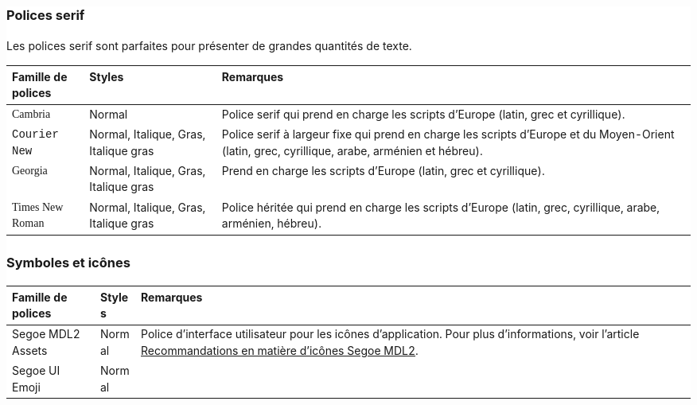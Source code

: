 </tbody>
</table>

### <a name="serif-fonts"></a>Polices serif

Les polices serif sont parfaites pour présenter de grandes quantités de texte. 

<table>
<thead>
<tr class="header">
<th align="left">Famille de polices</th>
<th align="left">Styles</th>
<th align="left">Remarques</th>
</tr>
</thead>
<tbody>
<tr class="odd">
<td style="font-family: Cambria;">Cambria</td>
<td align="left">Normal</td>
<td align="left">Police serif qui prend en charge les scripts d’Europe (latin, grec et cyrillique).</td>
</tr>
<tr class="even">
<td style="font-family: Courier New;">Courier New</td>
<td align="left">Normal, Italique, Gras, Italique gras</td>
<td align="left">Police serif à largeur fixe qui prend en charge les scripts d’Europe et du Moyen-Orient (latin, grec, cyrillique, arabe, arménien et hébreu).</td>
</tr>
<tr class="odd">
<td style="font-family: Georgia;">Georgia</td>
<td align="left">Normal, Italique, Gras, Italique gras</td>
<td align="left">Prend en charge les scripts d’Europe (latin, grec et cyrillique).</td>
</tr>

<tr class="even">
<td style="font-family: Times New Roman;">Times New Roman</td>
<td align="left">Normal, Italique, Gras, Italique gras</td>
<td align="left">Police héritée qui prend en charge les scripts d’Europe (latin, grec, cyrillique, arabe, arménien, hébreu).</td>
</tr>

</tbody>
</table>

### <a name="symbols-and-icons"></a>Symboles et icônes

<table>
<thead>
<tr class="header">
<th align="left">Famille de polices</th>
<th align="left">Styles</th>
<th align="left">Remarques</th>
</tr>
</thead>
<tbody>
<tr class="odd">
<td align="left">Segoe MDL2 Assets</td>
<td align="left">Normal</td>
<td align="left">Police d’interface utilisateur pour les icônes d’application. Pour plus d’informations, voir l’article <a href="segoe-ui-symbol-font.md">Recommandations en matière d’icônes Segoe MDL2</a>.</td>
</tr>
<tr class="even">
<td align="left">Segoe UI Emoji</td>
<td align="left">Normal</td>